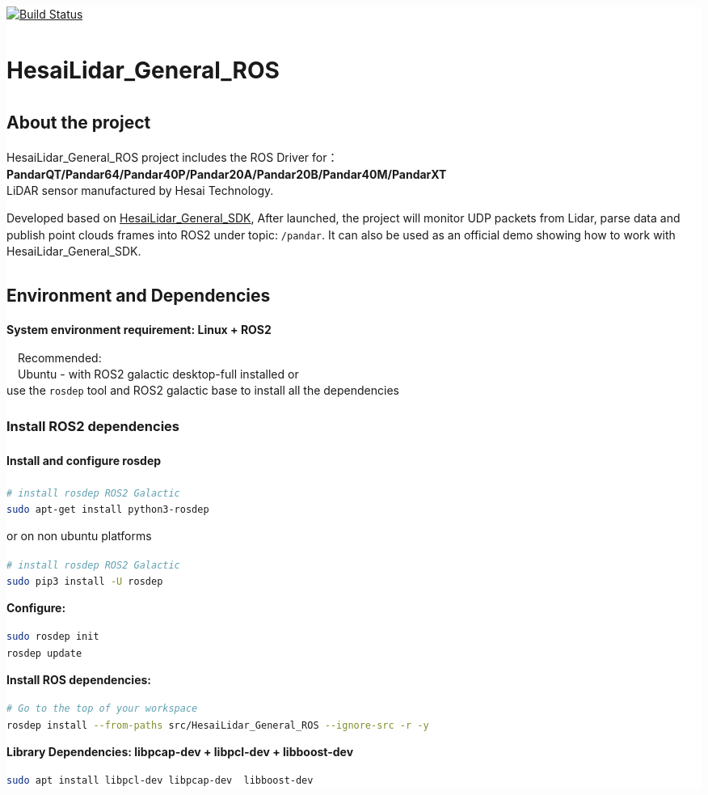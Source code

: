 [![Build Status](https://travis-ci.org/amc-nu/HesaiLidar_Pandar64_ros.svg?branch=master)](https://travis-ci.org/amc-nu/HesaiLidar_Pandar64_ros)

# HesaiLidar_General_ROS

## About the project
HesaiLidar_General_ROS project includes the ROS Driver for：  
**PandarQT/Pandar64/Pandar40P/Pandar20A/Pandar20B/Pandar40M/PandarXT**  
LiDAR sensor manufactured by Hesai Technology.  

Developed based on [HesaiLidar_General_SDK](https://github.com/HesaiTechnology/HesaiLidar_General_SDK), After launched, the project will monitor UDP packets from Lidar, parse data and publish point clouds frames into ROS2 under topic: ```/pandar```. It can also be used as an official demo showing how to work with HesaiLidar_General_SDK.

## Environment and Dependencies
**System environment requirement: Linux + ROS2**  

　Recommended:  
　Ubuntu - with ROS2 galactic desktop-full installed or  
  use the `rosdep` tool and ROS2 galactic base to install all the dependencies

### Install ROS2 dependencies

#### Install and configure rosdep

```.bash 
# install rosdep ROS2 Galactic
sudo apt-get install python3-rosdep
```
or on non ubuntu platforms

```.bash 
# install rosdep ROS2 Galactic
sudo pip3 install -U rosdep  
```

**Configure:**
```.bash
sudo rosdep init
rosdep update
```

**Install ROS dependencies:**
```.bash
# Go to the top of your workspace
rosdep install --from-paths src/HesaiLidar_General_ROS --ignore-src -r -y
```

**Library Dependencies: libpcap-dev + libpcl-dev + libboost-dev**  
```.bash
sudo apt install libpcl-dev libpcap-dev  libboost-dev
```
